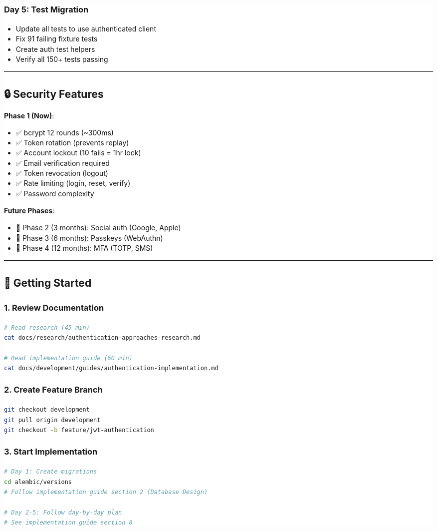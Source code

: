 ### Day 5: Test Migration
- Update all tests to use authenticated client
- Fix 91 failing fixture tests
- Create auth test helpers
- Verify all 150+ tests passing

---

## 🔒 Security Features

**Phase 1 (Now)**:
- ✅ bcrypt 12 rounds (~300ms)
- ✅ Token rotation (prevents replay)
- ✅ Account lockout (10 fails = 1hr lock)
- ✅ Email verification required
- ✅ Token revocation (logout)
- ✅ Rate limiting (login, reset, verify)
- ✅ Password complexity

**Future Phases**:
- 🔮 Phase 2 (3 months): Social auth (Google, Apple)
- 🔮 Phase 3 (6 months): Passkeys (WebAuthn)
- 🔮 Phase 4 (12 months): MFA (TOTP, SMS)

---

## 🚀 Getting Started

### 1. Review Documentation
```bash
# Read research (45 min)
cat docs/research/authentication-approaches-research.md

# Read implementation guide (60 min)
cat docs/development/guides/authentication-implementation.md
```

### 2. Create Feature Branch
```bash
git checkout development
git pull origin development
git checkout -b feature/jwt-authentication
```

### 3. Start Implementation
```bash
# Day 1: Create migrations
cd alembic/versions
# Follow implementation guide section 2 (Database Design)

# Day 2-5: Follow day-by-day plan
# See implementation guide section 8
```
